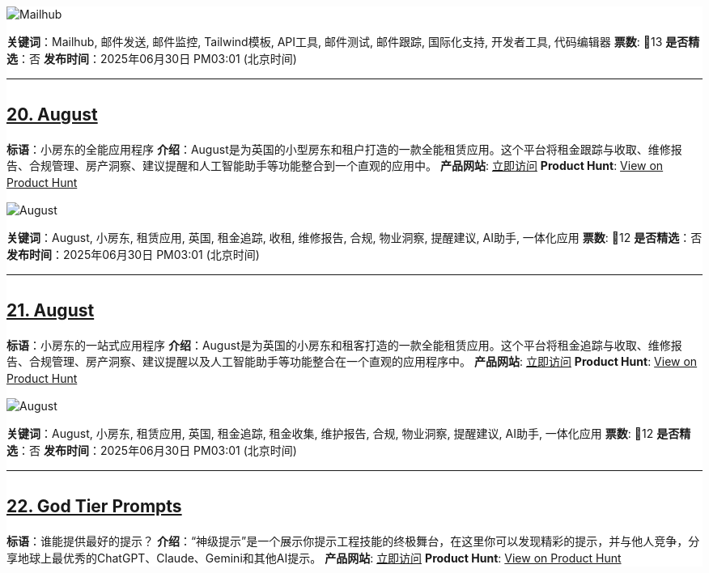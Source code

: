 ![Mailhub]()

**关键词**：Mailhub, 邮件发送, 邮件监控, Tailwind模板, API工具, 邮件测试, 邮件跟踪, 国际化支持, 开发者工具, 代码编辑器
**票数**: 🔺13
**是否精选**：否
**发布时间**：2025年06月30日 PM03:01 (北京时间)

---

## [20. August](https://www.producthunt.com/products/august-2?utm_campaign=producthunt-api&utm_medium=api-v2&utm_source=Application%3A+daily+ph+%28ID%3A+133301%29)
**标语**：小房东的全能应用程序
**介绍**：August是为英国的小型房东和租户打造的一款全能租赁应用。这个平台将租金跟踪与收取、维修报告、合规管理、房产洞察、建议提醒和人工智能助手等功能整合到一个直观的应用中。
**产品网站**: [立即访问](https://www.producthunt.com/r/QTRPJXPRHYJXJW?utm_campaign=producthunt-api&utm_medium=api-v2&utm_source=Application%3A+daily+ph+%28ID%3A+133301%29)
**Product Hunt**: [View on Product Hunt](https://www.producthunt.com/products/august-2?utm_campaign=producthunt-api&utm_medium=api-v2&utm_source=Application%3A+daily+ph+%28ID%3A+133301%29)

![August]()

**关键词**：August, 小房东, 租赁应用, 英国, 租金追踪, 收租, 维修报告, 合规, 物业洞察, 提醒建议, AI助手, 一体化应用
**票数**: 🔺12
**是否精选**：否
**发布时间**：2025年06月30日 PM03:01 (北京时间)

---

## [21. August](https://www.producthunt.com/products/august-2?utm_campaign=producthunt-api&utm_medium=api-v2&utm_source=Application%3A+daily+ph+%28ID%3A+133301%29)
**标语**：小房东的一站式应用程序
**介绍**：August是为英国的小房东和租客打造的一款全能租赁应用。这个平台将租金追踪与收取、维修报告、合规管理、房产洞察、建议提醒以及人工智能助手等功能整合在一个直观的应用程序中。
**产品网站**: [立即访问](https://www.producthunt.com/r/QTRPJXPRHYJXJW?utm_campaign=producthunt-api&utm_medium=api-v2&utm_source=Application%3A+daily+ph+%28ID%3A+133301%29)
**Product Hunt**: [View on Product Hunt](https://www.producthunt.com/products/august-2?utm_campaign=producthunt-api&utm_medium=api-v2&utm_source=Application%3A+daily+ph+%28ID%3A+133301%29)

![August]()

**关键词**：August, 小房东, 租赁应用, 英国, 租金追踪, 租金收集, 维护报告, 合规, 物业洞察, 提醒建议, AI助手, 一体化应用
**票数**: 🔺12
**是否精选**：否
**发布时间**：2025年06月30日 PM03:01 (北京时间)

---

## [22. God Tier Prompts](https://www.producthunt.com/products/god-tier-prompts?utm_campaign=producthunt-api&utm_medium=api-v2&utm_source=Application%3A+daily+ph+%28ID%3A+133301%29)
**标语**：谁能提供最好的提示？
**介绍**：“神级提示”是一个展示你提示工程技能的终极舞台，在这里你可以发现精彩的提示，并与他人竞争，分享地球上最优秀的ChatGPT、Claude、Gemini和其他AI提示。
**产品网站**: [立即访问](https://www.producthunt.com/r/MMF7O3M3SODA6R?utm_campaign=producthunt-api&utm_medium=api-v2&utm_source=Application%3A+daily+ph+%28ID%3A+133301%29)
**Product Hunt**: [View on Product Hunt](https://www.producthunt.com/products/god-tier-prompts?utm_campaign=producthunt-api&utm_medium=api-v2&utm_source=Application%3A+daily+ph+%28ID%3A+133301%29)
